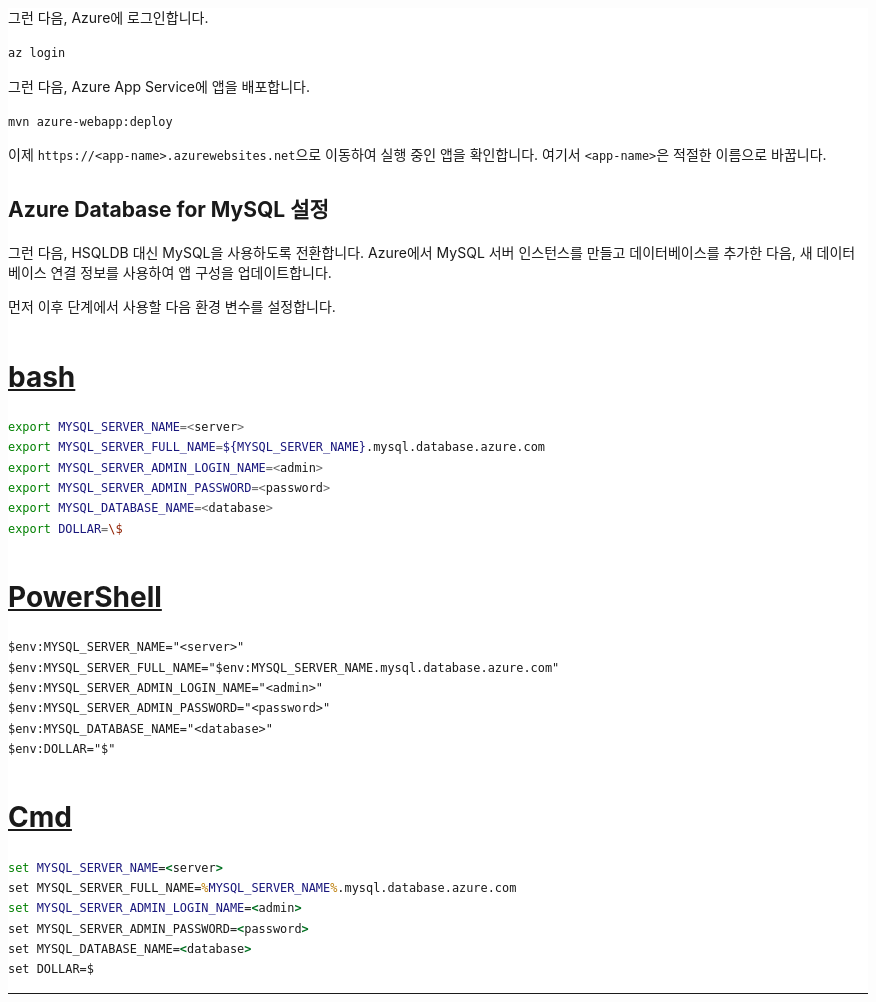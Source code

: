 그런 다음, Azure에 로그인합니다.

```azurecli
az login
```

그런 다음, Azure App Service에 앱을 배포합니다.

```azurecli
mvn azure-webapp:deploy
```

이제 `https://<app-name>.azurewebsites.net`으로 이동하여 실행 중인 앱을 확인합니다. 여기서 `<app-name>`은 적절한 이름으로 바꿉니다.

## <a name="set-up-azure-database-for-mysql"></a>Azure Database for MySQL 설정

그런 다음, HSQLDB 대신 MySQL을 사용하도록 전환합니다. Azure에서 MySQL 서버 인스턴스를 만들고 데이터베이스를 추가한 다음, 새 데이터베이스 연결 정보를 사용하여 앱 구성을 업데이트합니다.

먼저 이후 단계에서 사용할 다음 환경 변수를 설정합니다.

# <a name="bash"></a>[bash](#tab/bash)

```bash
export MYSQL_SERVER_NAME=<server>
export MYSQL_SERVER_FULL_NAME=${MYSQL_SERVER_NAME}.mysql.database.azure.com
export MYSQL_SERVER_ADMIN_LOGIN_NAME=<admin>
export MYSQL_SERVER_ADMIN_PASSWORD=<password>
export MYSQL_DATABASE_NAME=<database>
export DOLLAR=\$
```

# <a name="powershell"></a>[PowerShell](#tab/powershell)

```ps
$env:MYSQL_SERVER_NAME="<server>"
$env:MYSQL_SERVER_FULL_NAME="$env:MYSQL_SERVER_NAME.mysql.database.azure.com"
$env:MYSQL_SERVER_ADMIN_LOGIN_NAME="<admin>"
$env:MYSQL_SERVER_ADMIN_PASSWORD="<password>"
$env:MYSQL_DATABASE_NAME="<database>"
$env:DOLLAR="$"
```

# <a name="cmd"></a>[Cmd](#tab/cmd)

```cmd
set MYSQL_SERVER_NAME=<server>
set MYSQL_SERVER_FULL_NAME=%MYSQL_SERVER_NAME%.mysql.database.azure.com
set MYSQL_SERVER_ADMIN_LOGIN_NAME=<admin>
set MYSQL_SERVER_ADMIN_PASSWORD=<password>
set MYSQL_DATABASE_NAME=<database>
set DOLLAR=$
```
---
